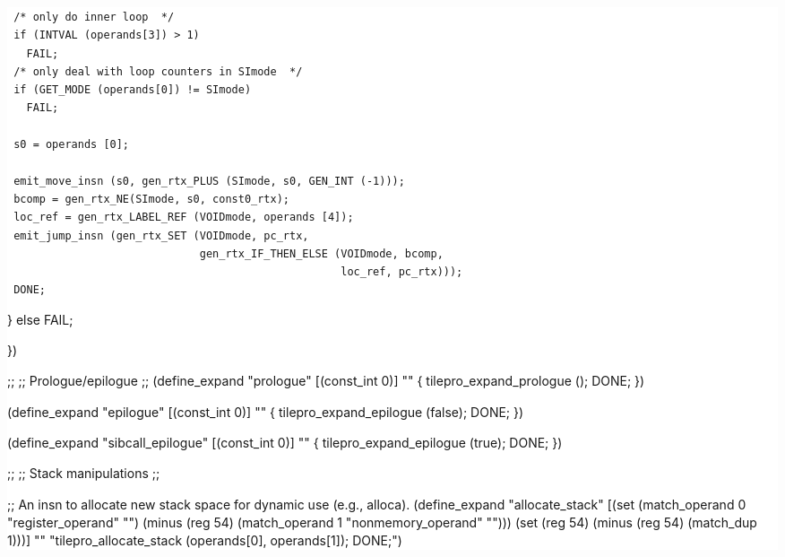 
     /* only do inner loop  */
     if (INTVAL (operands[3]) > 1)
       FAIL;
     /* only deal with loop counters in SImode  */
     if (GET_MODE (operands[0]) != SImode)
       FAIL;

     s0 = operands [0];

     emit_move_insn (s0, gen_rtx_PLUS (SImode, s0, GEN_INT (-1)));
     bcomp = gen_rtx_NE(SImode, s0, const0_rtx);
     loc_ref = gen_rtx_LABEL_REF (VOIDmode, operands [4]);
     emit_jump_insn (gen_rtx_SET (VOIDmode, pc_rtx,
                                  gen_rtx_IF_THEN_ELSE (VOIDmode, bcomp,
                                                        loc_ref, pc_rtx)));
     DONE;
  }
  else
     FAIL;

})

;;
;; Prologue/epilogue
;;
(define_expand "prologue"
  [(const_int 0)]
  ""
{
  tilepro_expand_prologue ();
  DONE;
})

(define_expand "epilogue"
  [(const_int 0)]
  ""
{
  tilepro_expand_epilogue (false);
  DONE;
})

(define_expand "sibcall_epilogue"
  [(const_int 0)]
  ""
{
  tilepro_expand_epilogue (true);
  DONE;
})

;;
;; Stack manipulations
;;

;; An insn to allocate new stack space for dynamic use (e.g., alloca).
(define_expand "allocate_stack"
  [(set (match_operand 0 "register_operand" "")
	(minus (reg 54) (match_operand 1 "nonmemory_operand" "")))
   (set (reg 54)
	(minus (reg 54) (match_dup 1)))]
  ""
  "tilepro_allocate_stack (operands[0], operands[1]); DONE;")
